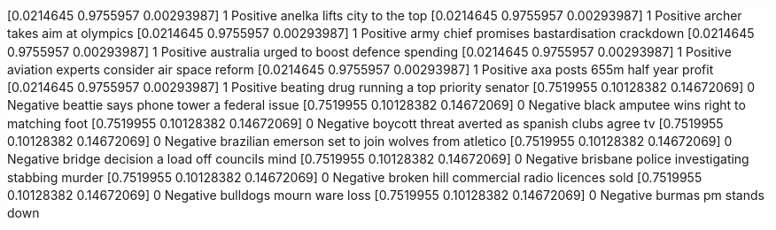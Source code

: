 [0.0214645  0.9755957  0.00293987]
1
Positive
anelka lifts city to the top
[0.0214645  0.9755957  0.00293987]
1
Positive
archer takes aim at olympics
[0.0214645  0.9755957  0.00293987]
1
Positive
army chief promises bastardisation crackdown
[0.0214645  0.9755957  0.00293987]
1
Positive
australia urged to boost defence spending
[0.0214645  0.9755957  0.00293987]
1
Positive
aviation experts consider air space reform
[0.0214645  0.9755957  0.00293987]
1
Positive
axa posts 655m half year profit
[0.0214645  0.9755957  0.00293987]
1
Positive
beating drug running a top priority senator
[0.7519955  0.10128382 0.14672069]
0
Negative
beattie says phone tower a federal issue
[0.7519955  0.10128382 0.14672069]
0
Negative
black amputee wins right to matching foot
[0.7519955  0.10128382 0.14672069]
0
Negative
boycott threat averted as spanish clubs agree tv
[0.7519955  0.10128382 0.14672069]
0
Negative
brazilian emerson set to join wolves from atletico
[0.7519955  0.10128382 0.14672069]
0
Negative
bridge decision a load off councils mind
[0.7519955  0.10128382 0.14672069]
0
Negative
brisbane police investigating stabbing murder
[0.7519955  0.10128382 0.14672069]
0
Negative
broken hill commercial radio licences sold
[0.7519955  0.10128382 0.14672069]
0
Negative
bulldogs mourn ware loss
[0.7519955  0.10128382 0.14672069]
0
Negative
burmas pm stands down